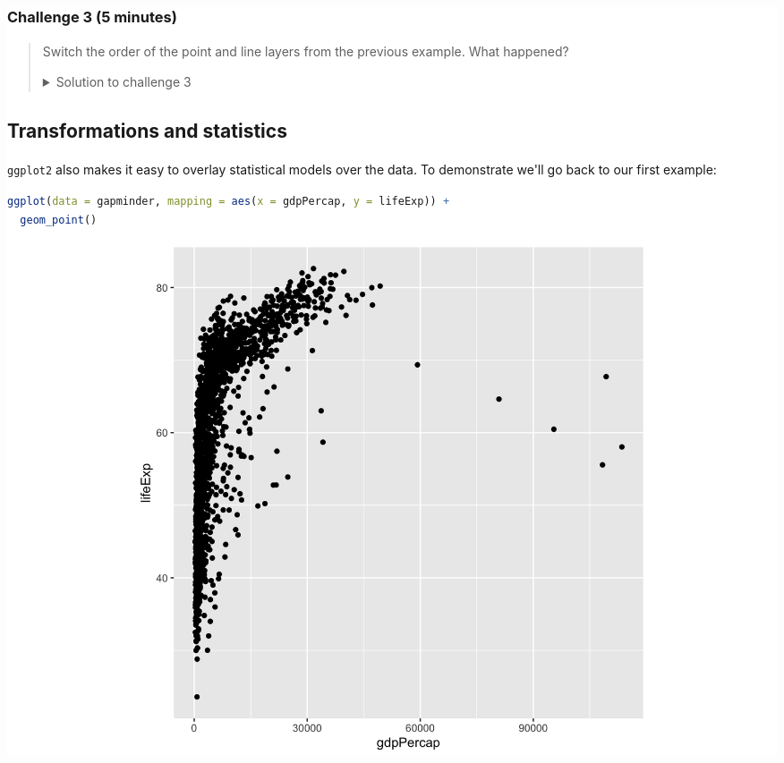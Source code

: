 ### Challenge 3 (5 minutes)
>
> Switch the order of the point and line layers from the previous example. What
> happened?
>
> <details><summary>
> Solution to challenge 3
> </summary></details>


## Transformations and statistics

`ggplot2` also makes it easy to overlay statistical models over the data. To
demonstrate we'll go back to our first example:


```r
ggplot(data = gapminder, mapping = aes(x = gdpPercap, y = lifeExp)) +
  geom_point()
```

<img src="fig/rmd-06-lifeExp-vs-gdpPercap-scatter3-1.png" width="576" style="display: block; margin: auto;" />